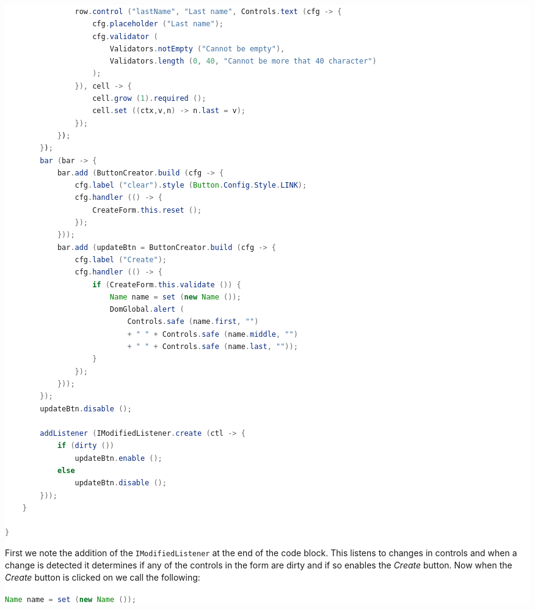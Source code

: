 ```java
                row.control ("lastName", "Last name", Controls.text (cfg -> {
                    cfg.placeholder ("Last name");
                    cfg.validator (
                        Validators.notEmpty ("Cannot be empty"),
                        Validators.length (0, 40, "Cannot be more that 40 character")
                    );
                }), cell -> {
                    cell.grow (1).required ();
                    cell.set ((ctx,v,n) -> n.last = v);
                });
            });
        });
        bar (bar -> {
            bar.add (ButtonCreator.build (cfg -> {
                cfg.label ("clear").style (Button.Config.Style.LINK);
                cfg.handler (() -> {
                    CreateForm.this.reset ();
                });
            }));
            bar.add (updateBtn = ButtonCreator.build (cfg -> {
                cfg.label ("Create");
                cfg.handler (() -> {
                    if (CreateForm.this.validate ()) {
                        Name name = set (new Name ());
                        DomGlobal.alert (
                            Controls.safe (name.first, "")
                            + " " + Controls.safe (name.middle, "")
                            + " " + Controls.safe (name.last, ""));
                    }
                });
            }));
        });
        updateBtn.disable ();

        addListener (IModifiedListener.create (ctl -> {
            if (dirty ())
                updateBtn.enable ();
            else
                updateBtn.disable ();
        }));
    }
    
}
```

First we note the addition of the `IModifiedListener` at the end of the code block. This listens to changes in controls and when a change is detected it determines if any of the controls in the form are dirty and if so enables the *Create* button. Now when the *Create* button is clicked on we call the following:

```java
Name name = set (new Name ());
```
